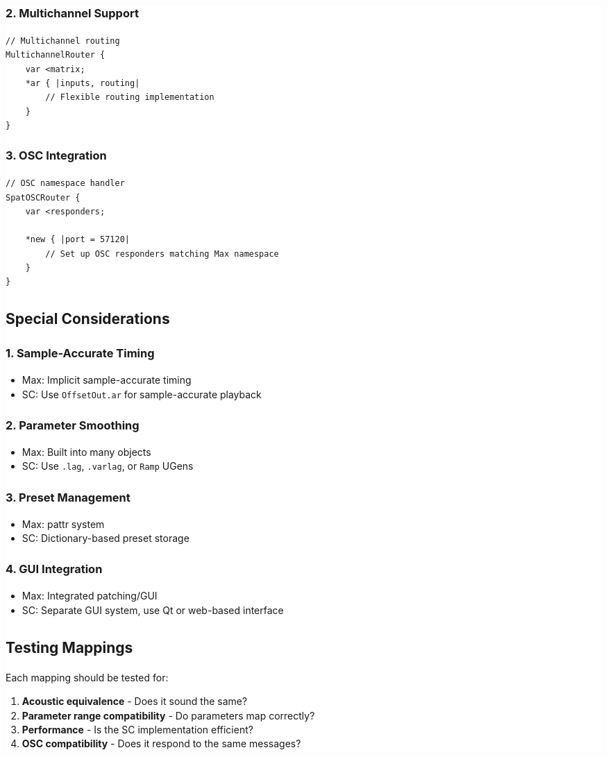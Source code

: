### 2. Multichannel Support

```supercollider
// Multichannel routing
MultichannelRouter {
    var <matrix;
    *ar { |inputs, routing|
        // Flexible routing implementation
    }
}
```

### 3. OSC Integration

```supercollider
// OSC namespace handler
SpatOSCRouter {
    var <responders;
    
    *new { |port = 57120|
        // Set up OSC responders matching Max namespace
    }
}
```

## Special Considerations

### 1. Sample-Accurate Timing
- Max: Implicit sample-accurate timing
- SC: Use `OffsetOut.ar` for sample-accurate playback

### 2. Parameter Smoothing
- Max: Built into many objects
- SC: Use `.lag`, `.varlag`, or `Ramp` UGens

### 3. Preset Management
- Max: pattr system
- SC: Dictionary-based preset storage

### 4. GUI Integration
- Max: Integrated patching/GUI
- SC: Separate GUI system, use Qt or web-based interface

## Testing Mappings

Each mapping should be tested for:
1. **Acoustic equivalence** - Does it sound the same?
2. **Parameter range compatibility** - Do parameters map correctly?
3. **Performance** - Is the SC implementation efficient?
4. **OSC compatibility** - Does it respond to the same messages?
